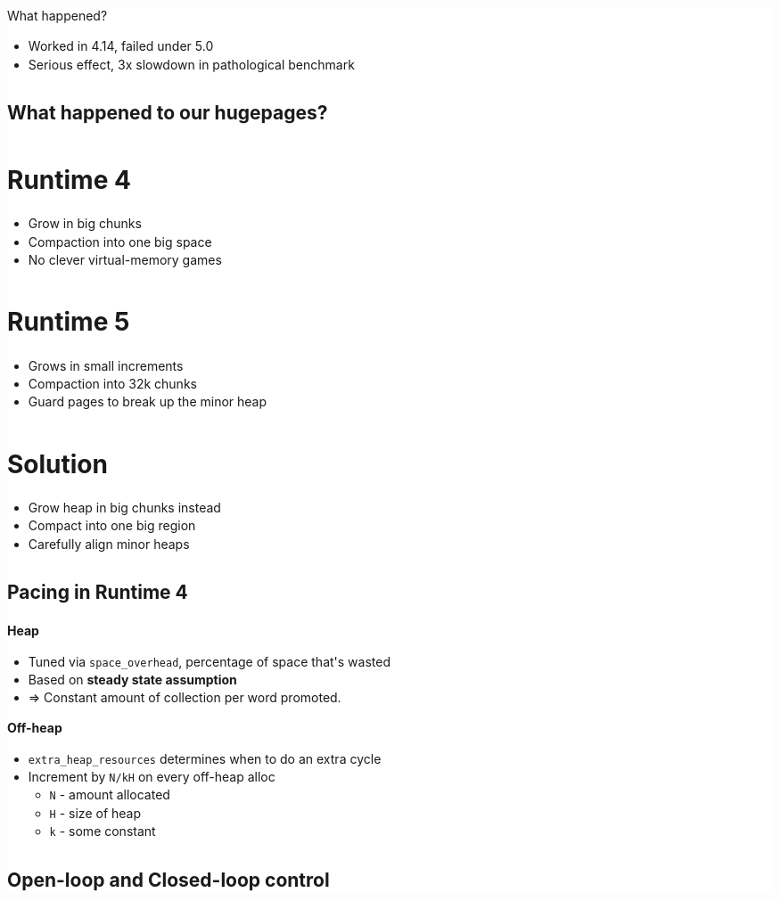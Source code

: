 What happened?

- Worked in 4.14, failed under 5.0
- Serious effect, 3x slowdown in pathological benchmark

What happened to our hugepages?
---------------------------








# Runtime 4

- Grow in big chunks
- Compaction into one big space
- No clever virtual-memory games



# Runtime 5

- Grows in small increments
- Compaction into 32k chunks
- Guard pages to break up the minor heap



# Solution

- Grow heap in big chunks instead
- Compact into one big region
- Carefully align minor heaps

Pacing in Runtime 4
-------------------


**Heap**

- Tuned via `space_overhead`, percentage of space that's wasted
- Based on **steady state assumption**
- => Constant amount of collection per word promoted.

**Off-heap**

- `extra_heap_resources` determines when to do an extra cycle
- Increment by `N/kH` on every off-heap alloc
  - `N` - amount allocated
  - `H` - size of heap
  - `k` - some constant

Open-loop and Closed-loop control
---------------------------------
